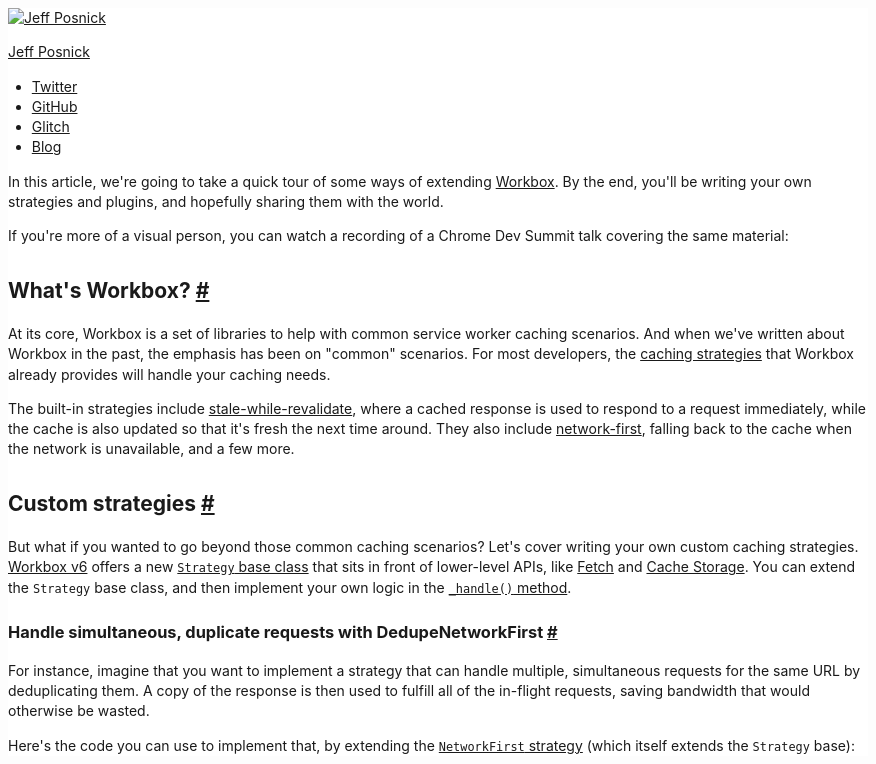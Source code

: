 [<img src="https://web-dev.imgix.net/image/admin/uskKSRCW1HyOTCjtdMdo.jpg?auto=format&amp;fit=crop&amp;h=64&amp;w=64" alt="Jeff Posnick" class="w-author__image" sizes="(min-width: 64px) 64px, calc(100vw - 48px)" srcset="https://web-dev.imgix.net/image/admin/uskKSRCW1HyOTCjtdMdo.jpg?fit=crop&amp;h=64&amp;w=64&amp;auto=format&amp;dpr=1&amp;q=75, https://web-dev.imgix.net/image/admin/uskKSRCW1HyOTCjtdMdo.jpg?fit=crop&amp;h=64&amp;w=64&amp;auto=format&amp;dpr=2&amp;q=50 2x, https://web-dev.imgix.net/image/admin/uskKSRCW1HyOTCjtdMdo.jpg?fit=crop&amp;h=64&amp;w=64&amp;auto=format&amp;dpr=3&amp;q=35 3x, https://web-dev.imgix.net/image/admin/uskKSRCW1HyOTCjtdMdo.jpg?fit=crop&amp;h=64&amp;w=64&amp;auto=format&amp;dpr=4&amp;q=23 4x, https://web-dev.imgix.net/image/admin/uskKSRCW1HyOTCjtdMdo.jpg?fit=crop&amp;h=64&amp;w=64&amp;auto=format&amp;dpr=5&amp;q=20 5x" width="64" height="64" />](/authors/jeffposnick/)

<a href="/authors/jeffposnick/" class="w-author__name-link">Jeff Posnick</a>

-   <a href="https://twitter.com/jeffposnick" class="w-author__link">Twitter</a>
-   <a href="https://github.com/jeffposnick" class="w-author__link">GitHub</a>
-   <a href="https://glitch.com/@jeffposnick" class="w-author__link">Glitch</a>
-   <a href="https://twitter.com/jeffposnick" class="w-author__link">Blog</a>

In this article, we're going to take a quick tour of some ways of extending [Workbox](https://developers.google.com/web/tools/workbox). By the end, you'll be writing your own strategies and plugins, and hopefully sharing them with the world.

If you're more of a visual person, you can watch a recording of a Chrome Dev Summit talk covering the same material:

What's Workbox? <a href="#what&#39;s-workbox" class="w-headline-link">#</a>
---------------------------------------------------------------------------

At its core, Workbox is a set of libraries to help with common service worker caching scenarios. And when we've written about Workbox in the past, the emphasis has been on "common" scenarios. For most developers, the [caching strategies](https://developers.google.com/web/tools/workbox/modules/workbox-strategies) that Workbox already provides will handle your caching needs.

The built-in strategies include [stale-while-revalidate](https://developers.google.com/web/tools/workbox/modules/workbox-strategies#stale-while-revalidate), where a cached response is used to respond to a request immediately, while the cache is also updated so that it's fresh the next time around. They also include [network-first](https://developers.google.com/web/tools/workbox/modules/workbox-strategies#network_first_network_falling_back_to_cache), falling back to the cache when the network is unavailable, and a few more.

Custom strategies <a href="#custom-strategies" class="w-headline-link">#</a>
----------------------------------------------------------------------------

But what if you wanted to go beyond those common caching scenarios? Let's cover writing your own custom caching strategies. [Workbox v6](https://github.com/GoogleChrome/workbox/releases/tag/v6.0.0) offers a new [`Strategy` base class](https://developers.google.com/web/tools/workbox/reference-docs/latest/module-workbox-strategies.Strategy) that sits in front of lower-level APIs, like [Fetch](https://developer.mozilla.org/en-US/docs/Web/API/Fetch_API) and [Cache Storage](https://developer.mozilla.org/en-US/docs/Web/API/CacheStorage). You can extend the `Strategy` base class, and then implement your own logic in the [`_handle()` method](https://developers.google.com/web/tools/workbox/reference-docs/latest/module-workbox-strategies.Strategy#_handle).

### Handle simultaneous, duplicate requests with DedupeNetworkFirst <a href="#handle-simultaneous-duplicate-requests-with-dedupenetworkfirst" class="w-headline-link">#</a>

For instance, imagine that you want to implement a strategy that can handle multiple, simultaneous requests for the same URL by deduplicating them. A copy of the response is then used to fulfill all of the in-flight requests, saving bandwidth that would otherwise be wasted.

Here's the code you can use to implement that, by extending the [`NetworkFirst` strategy](https://developers.google.com/web/tools/workbox/reference-docs/latest/module-workbox-strategies.NetworkFirst) (which itself extends the `Strategy` base):
